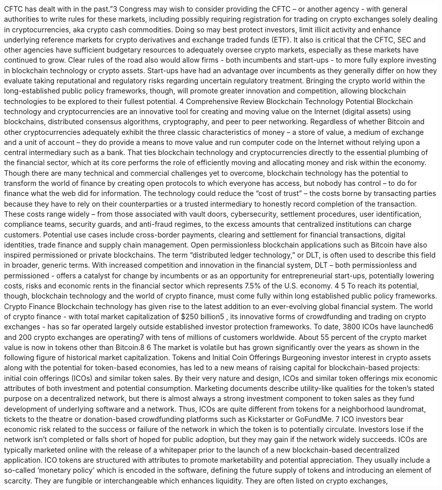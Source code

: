 CFTC has dealt with in the past.”3 Congress may wish to consider providing the CFTC – or another agency - with general authorities to write rules for these markets, including possibly requiring registration for trading on crypto exchanges solely dealing in cryptocurrencies, aka crypto cash commodities. Doing so may best protect investors, limit illicit activity and enhance underlying reference markets for crypto derivatives and exchange traded funds (ETF). It also is critical that the CFTC, SEC and other agencies have sufficient budgetary resources to adequately oversee crypto markets, especially as these markets have continued to grow. Clear rules of the road also would allow firms - both incumbents and start-ups - to more fully explore investing in blockchain technology or crypto assets. Start-ups have had an advantage over incumbents as they generally differ on how they evaluate taking reputational and regulatory risks regarding uncertain regulatory treatment. Bringing the crypto world within the long-established public policy frameworks, though, will promote greater innovation and competition, allowing blockchain technologies to be explored to their fullest potential. 4 Comprehensive Review Blockchain Technology Potential Blockchain technology and cryptocurrencies are an innovative tool for creating and moving value on the Internet (digital assets) using blockchains, distributed consensus algorithms, cryptography, and peer to peer networking. Regardless of whether Bitcoin and other cryptocurrencies adequately exhibit the three classic characteristics of money – a store of value, a medium of exchange and a unit of account – they do provide a means to move value and run computer code on the Internet without relying upon a central intermediary such as a bank. That ties blockchain technology and cryptocurrencies directly to the essential plumbing of the financial sector, which at its core performs the role of efficiently moving and allocating money and risk within the economy. Though there are many technical and commercial challenges yet to overcome, blockchain technology has the potential to transform the world of finance by creating open protocols to which everyone has access, but nobody has control – to do for finance what the web did for information. The technology could reduce the “cost of trust” – the costs borne by transacting parties because they have to rely on their counterparties or a trusted intermediary to honestly record completion of the transaction. These costs range widely – from those associated with vault doors, cybersecurity, settlement procedures, user identification, compliance teams, security guards, and anti-fraud regimes, to the excess amounts that centralized institutions can charge customers. Potential use cases include cross-border payments, clearing and settlement for financial transactions, digital identities, trade finance and supply chain management. Open permissionless blockchain applications such as Bitcoin have also inspired permissioned or private blockchains. The term “distributed ledger technology,” or DLT, is often used to describe this field in broader, generic terms. With increased competition and innovation in the financial system, DLT – both permissionless and permissioned - offers a catalyst for change by incumbents or as an opportunity for entrepreneurial start-ups, potentially lowering costs, risks and economic rents in the financial sector which represents 7.5% of the U.S. economy. 4 5 To reach its potential, though, blockchain technology and the world of crypto finance, must come fully within long established public policy frameworks. Crypto Finance Blockchain technology has given rise to the latest addition to an ever-evolving global financial system. The world of crypto finance - with total market capitalization of $250 billion5 , its innovative forms of crowdfunding and trading on crypto exchanges - has so far operated largely outside established investor protection frameworks. To date, 3800 ICOs have launched6 and 200 crypto exchanges are operating7 with tens of millions of customers worldwide. About 55 percent of the crypto market value is now in tokens other than Bitcoin.8 6 The market is volatile but has grown significantly over the years as shown in the following figure of historical market capitalization. Tokens and Initial Coin Offerings Burgeoning investor interest in crypto assets along with the potential for token-based economies, has led to a new means of raising capital for blockchain-based projects: initial coin offerings (ICOs) and similar token sales. By their very nature and design, ICOs and similar token offerings mix economic attributes of both investment and potential consumption. Marketing documents describe utility-like qualities for the token’s stated purpose on a decentralized network, but there is almost always a strong investment component to token sales as they fund development of underlying software and a network. Thus, ICOs are quite different from tokens for a neighborhood laundromat, tickets to the theatre or donation-based crowdfunding platforms such as Kickstarter or GoFundMe. 7 ICO investors bear economic risk related to the success or failure of the network in which the token is to potentially circulate. Investors lose if the network isn’t completed or falls short of hoped for public adoption, but they may gain if the network widely succeeds. ICOs are typically marketed online with the release of a whitepaper prior to the launch of a new blockchain-based decentralized application. ICO tokens are structured with attributes to promote marketability and potential appreciation. They usually include a so-called ‘monetary policy’ which is encoded in the software, defining the future supply of tokens and introducing an element of scarcity. They are fungible or interchangeable which enhances liquidity. They are often listed on crypto exchanges,